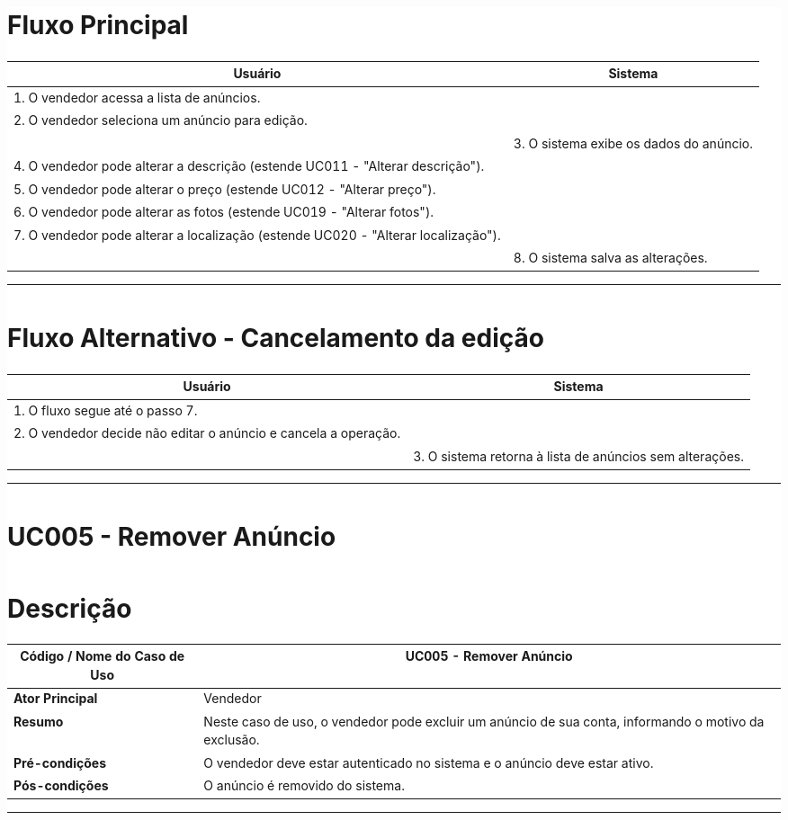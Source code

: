 
# Fluxo Principal

| **Usuário** | **Sistema** |
|---------------|-------------|
| 1. O vendedor acessa a lista de anúncios. | |
| 2. O vendedor seleciona um anúncio para edição. | |
| | 3. O sistema exibe os dados do anúncio. |
| 4. O vendedor pode alterar a descrição (estende UC011 - "Alterar descrição"). | |
| 5. O vendedor pode alterar o preço (estende UC012 - "Alterar preço"). | |
| 6. O vendedor pode alterar as fotos (estende UC019 - "Alterar fotos"). | |
| 7. O vendedor pode alterar a localização (estende UC020 - "Alterar localização"). | |
| | 8. O sistema salva as alterações. |

---

# Fluxo Alternativo - Cancelamento da edição

| **Usuário** | **Sistema** |
|---------------|-------------|
| 1. O fluxo segue até o passo 7. | |
| 2. O vendedor decide não editar o anúncio e cancela a operação. | |
| | 3. O sistema retorna à lista de anúncios sem alterações. |

---

# UC005 - Remover Anúncio

# Descrição

| Código / Nome do Caso de Uso | UC005 - Remover Anúncio |
|-----------------------------|--------------------------------|
| **Ator Principal**          | Vendedor |
| **Resumo**                  | Neste caso de uso, o vendedor pode excluir um anúncio de sua conta, informando o motivo da exclusão. |
| **Pré-condições**           | O vendedor deve estar autenticado no sistema e o anúncio deve estar ativo. |
| **Pós-condições**           | O anúncio é removido do sistema. |

---
